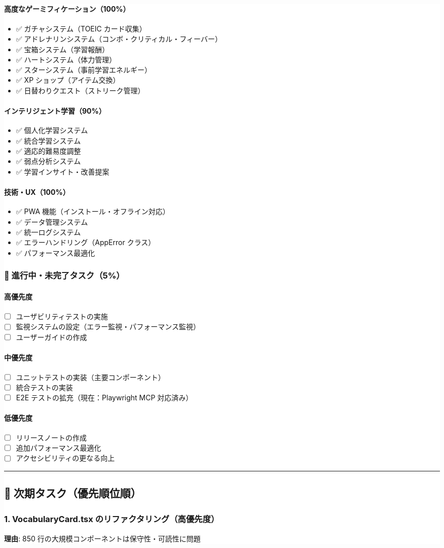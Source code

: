 #### 高度なゲーミフィケーション（100%）

- ✅ ガチャシステム（TOEIC カード収集）
- ✅ アドレナリンシステム（コンボ・クリティカル・フィーバー）
- ✅ 宝箱システム（学習報酬）
- ✅ ハートシステム（体力管理）
- ✅ スターシステム（事前学習エネルギー）
- ✅ XP ショップ（アイテム交換）
- ✅ 日替わりクエスト（ストリーク管理）

#### インテリジェント学習（90%）

- ✅ 個人化学習システム
- ✅ 統合学習システム
- ✅ 適応的難易度調整
- ✅ 弱点分析システム
- ✅ 学習インサイト・改善提案

#### 技術・UX（100%）

- ✅ PWA 機能（インストール・オフライン対応）
- ✅ データ管理システム
- ✅ 統一ログシステム
- ✅ エラーハンドリング（AppError クラス）
- ✅ パフォーマンス最適化

### 🔄 進行中・未完了タスク（5%）

#### 高優先度

- [ ] ユーザビリティテストの実施
- [ ] 監視システムの設定（エラー監視・パフォーマンス監視）
- [ ] ユーザーガイドの作成

#### 中優先度

- [ ] ユニットテストの実装（主要コンポーネント）
- [ ] 統合テストの実装
- [ ] E2E テストの拡充（現在：Playwright MCP 対応済み）

#### 低優先度

- [ ] リリースノートの作成
- [ ] 追加パフォーマンス最適化
- [ ] アクセシビリティの更なる向上

---

## 🚀 次期タスク（優先順位順）

### 1. VocabularyCard.tsx のリファクタリング（高優先度）

**理由**: 850 行の大規模コンポーネントは保守性・可読性に問題
